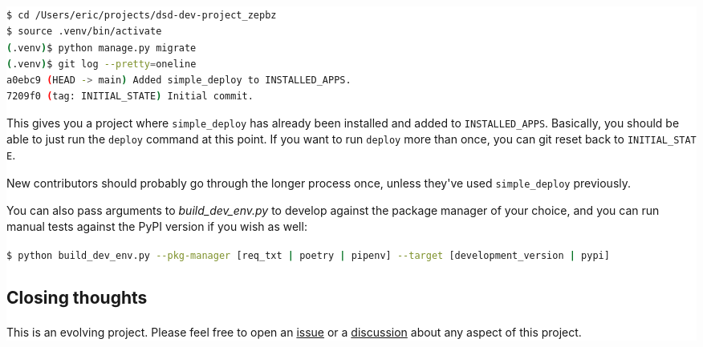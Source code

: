 ```sh
$ cd /Users/eric/projects/dsd-dev-project_zepbz
$ source .venv/bin/activate
(.venv)$ python manage.py migrate
(.venv)$ git log --pretty=oneline
a0ebc9 (HEAD -> main) Added simple_deploy to INSTALLED_APPS.
7209f0 (tag: INITIAL_STATE) Initial commit.
```

This gives you a project where `simple_deploy` has already been installed and added to `INSTALLED_APPS`. Basically, you should be able to just run the `deploy` command at this point. If you want to run `deploy` more than once, you can git reset back to `INITIAL_STATE`.

New contributors should probably go through the longer process once, unless they've used `simple_deploy` previously.

You can also pass arguments to *build_dev_env.py* to develop against the package manager of your choice, and you can run manual tests against the PyPI version if you wish as well:

```sh
$ python build_dev_env.py --pkg-manager [req_txt | poetry | pipenv] --target [development_version | pypi]
```

## Closing thoughts

This is an evolving project. Please feel free to open an [issue](https://github.com/django-simple-deploy/django-simple-deploy/issues/new/choose) or a [discussion](https://github.com/django-simple-deploy/django-simple-deploy/discussions/new) about any aspect of this project.
